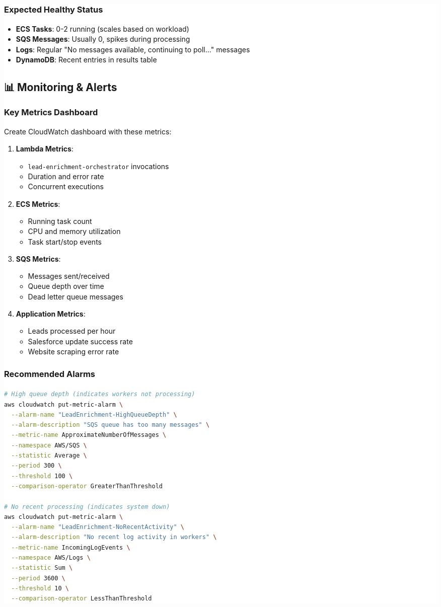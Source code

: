 ### Expected Healthy Status
- **ECS Tasks**: 0-2 running (scales based on workload)
- **SQS Messages**: Usually 0, spikes during processing
- **Logs**: Regular "No messages available, continuing to poll..." messages
- **DynamoDB**: Recent entries in results table

## 📊 Monitoring & Alerts

### Key Metrics Dashboard
Create CloudWatch dashboard with these metrics:

1. **Lambda Metrics**:
   - `lead-enrichment-orchestrator` invocations
   - Duration and error rate
   - Concurrent executions

2. **ECS Metrics**:
   - Running task count
   - CPU and memory utilization
   - Task start/stop events

3. **SQS Metrics**:
   - Messages sent/received
   - Queue depth over time
   - Dead letter queue messages

4. **Application Metrics**:
   - Leads processed per hour
   - Salesforce update success rate
   - Website scraping error rate

### Recommended Alarms
```bash
# High queue depth (indicates workers not processing)
aws cloudwatch put-metric-alarm \
  --alarm-name "LeadEnrichment-HighQueueDepth" \
  --alarm-description "SQS queue has too many messages" \
  --metric-name ApproximateNumberOfMessages \
  --namespace AWS/SQS \
  --statistic Average \
  --period 300 \
  --threshold 100 \
  --comparison-operator GreaterThanThreshold

# No recent processing (indicates system down)
aws cloudwatch put-metric-alarm \
  --alarm-name "LeadEnrichment-NoRecentActivity" \
  --alarm-description "No recent log activity in workers" \
  --metric-name IncomingLogEvents \
  --namespace AWS/Logs \
  --statistic Sum \
  --period 3600 \
  --threshold 10 \
  --comparison-operator LessThanThreshold
```
